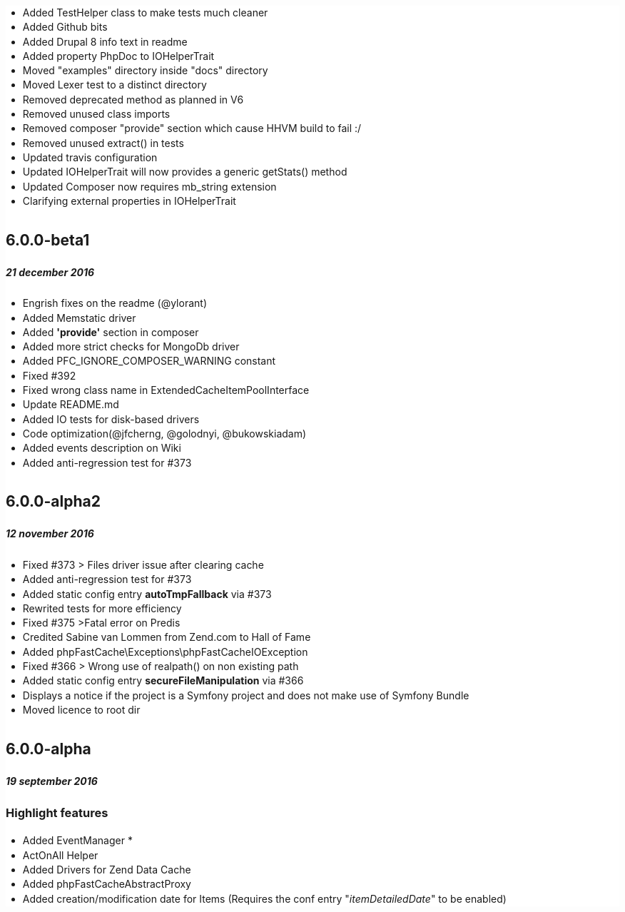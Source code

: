 - Added TestHelper class to make tests much cleaner
- Added Github bits
- Added Drupal 8 info text in readme
- Added property PhpDoc to IOHelperTrait
- Moved "examples" directory inside "docs" directory
- Moved Lexer test to a distinct directory
- Removed deprecated method as planned in V6
- Removed unused class imports
- Removed composer "provide" section which cause HHVM build to fail :/
- Removed unused extract() in tests
- Updated travis configuration
- Updated IOHelperTrait will now provides a generic getStats() method
- Updated Composer now requires mb_string extension
- Clarifying external properties in IOHelperTrait

## 6.0.0-beta1
##### 21 december 2016
- Engrish fixes on the readme (@ylorant)
- Added Memstatic driver
- Added **'provide'** section in composer
- Added more strict checks for MongoDb driver
- Added PFC_IGNORE_COMPOSER_WARNING constant
- Fixed #392
- Fixed wrong class name in ExtendedCacheItemPoolInterface
- Update README.md
- Added IO tests for disk-based drivers
- Code optimization(@jfcherng, @golodnyi, @bukowskiadam)
- Added events description on Wiki
- Added anti-regression test for #373

## 6.0.0-alpha2
##### 12 november 2016
- Fixed #373 > Files driver issue after clearing cache
- Added anti-regression test for #373
- Added static config entry **autoTmpFallback** via #373
- Rewrited tests for more efficiency
- Fixed #375 >Fatal error on Predis
- Credited Sabine van Lommen from Zend.com to Hall of Fame
- Added phpFastCache\Exceptions\phpFastCacheIOException
- Fixed #366 > Wrong use of realpath() on non existing path
- Added static config entry **secureFileManipulation** via #366
- Displays a notice if the project is a Symfony project and does not make use of Symfony Bundle
- Moved licence to root dir

## 6.0.0-alpha
##### 19 september 2016
### Highlight features
- Added EventManager *
- ActOnAll Helper
- Added Drivers for Zend Data Cache
- Added phpFastCacheAbstractProxy
- Added creation/modification date for Items (Requires the conf entry "_itemDetailedDate_" to be enabled)
